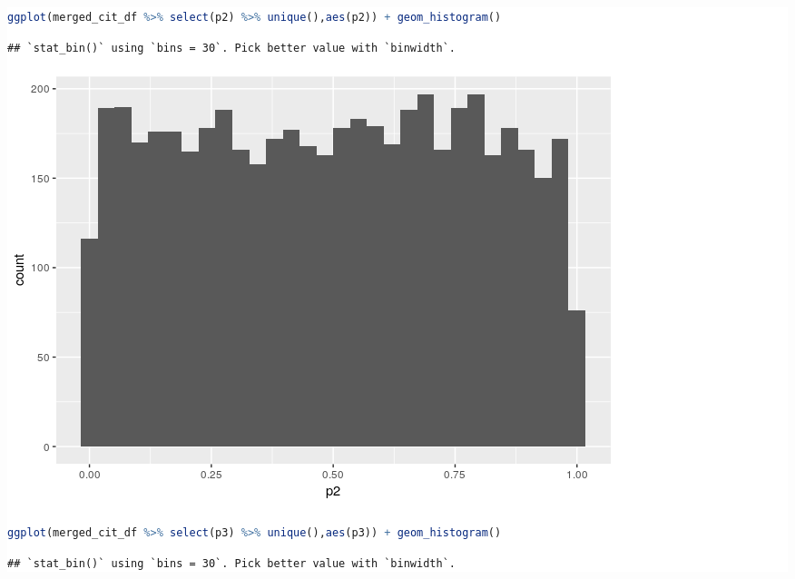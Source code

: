 ``` r
ggplot(merged_cit_df %>% select(p2) %>% unique(),aes(p2)) + geom_histogram()
```

    ## `stat_bin()` using `bins = 30`. Pick better value with `binwidth`.

![](cit_sanity_pca_cmp_files/figure-markdown_github/unnamed-chunk-8-2.png)

``` r
ggplot(merged_cit_df %>% select(p3) %>% unique(),aes(p3)) + geom_histogram()
```

    ## `stat_bin()` using `bins = 30`. Pick better value with `binwidth`.
